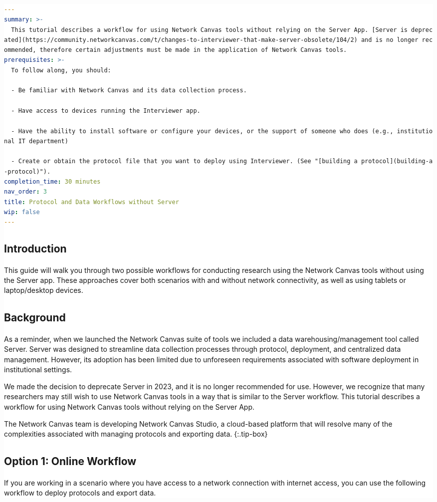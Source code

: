 ```yaml
---
summary: >-
  This tutorial describes a workflow for using Network Canvas tools without relying on the Server App. [Server is deprecated](https://community.networkcanvas.com/t/changes-to-interviewer-that-make-server-obsolete/104/2) and is no longer recommended, therefore certain adjustments must be made in the application of Network Canvas tools.
prerequisites: >-
  To follow along, you should:

  - Be familiar with Network Canvas and its data collection process.

  - Have access to devices running the Interviewer app.

  - Have the ability to install software or configure your devices, or the support of someone who does (e.g., institutional IT department)

  - Create or obtain the protocol file that you want to deploy using Interviewer. (See "[building a protocol](building-a-protocol)").
completion_time: 30 minutes
nav_order: 3
title: Protocol and Data Workflows without Server
wip: false
---
```


## Introduction

This guide will walk you through two possible workflows for conducting research using the Network Canvas tools without using the Server app. These approaches cover both scenarios with and without network connectivity, as well as using tablets or laptop/desktop devices.

## Background

As a reminder, when we launched the Network Canvas suite of tools we included a data warehousing/management tool called Server. Server was designed to streamline data collection processes through protocol, deployment, and centralized data management. However, its adoption has been limited due to unforeseen requirements associated with software deployment in institutional settings.

We made the decision to deprecate Server in 2023, and it is no longer recommended for use. However, we recognize that many researchers may still wish to use Network Canvas tools in a way that is similar to the Server workflow. This tutorial describes a workflow for using Network Canvas tools without relying on the Server App.

The Network Canvas team is developing Network Canvas Studio, a cloud-based platform that will resolve many of the complexities associated with managing protocols and exporting data.
{:.tip-box}

## Option 1: Online Workflow

If you are working in a scenario where you have access to a network connection with internet access, you can use the following workflow to deploy protocols and export data.
